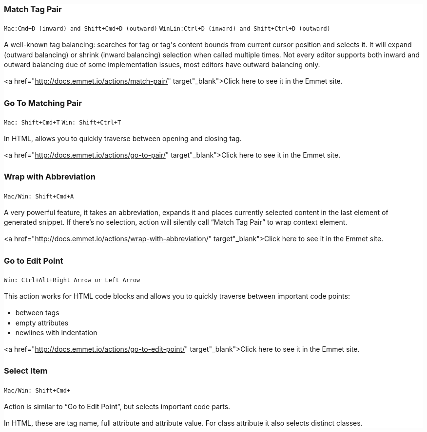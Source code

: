 ### Match Tag Pair
`Mac:Cmd+D (inward) and Shift+Cmd+D (outward)`
`WinLin:Ctrl+D (inward) and Shift+Ctrl+D (outward)`


A well-known tag balancing: searches for tag or tag's content bounds from current cursor position and selects it. It will expand (outward balancing) or shrink (inward balancing) selection when called multiple times. Not every editor supports both inward and outward balancing due of some implementation issues, most editors have outward balancing only.

<a href="http://docs.emmet.io/actions/match-pair/" target"_blank">Click here to see it in the Emmet site.</a>


### Go To Matching Pair
`Mac: Shift+Cmd+T`
`Win: Shift+Ctrl+T`


In HTML, allows you to quickly traverse between opening and closing tag.

<a href="http://docs.emmet.io/actions/go-to-pair/" target"_blank">Click here to see it in the Emmet site.</a>


### Wrap with Abbreviation
 `Mac/Win: Shift+Cmd+A`

A very powerful feature, it takes an abbreviation, expands it and places currently selected content in the last element of generated snippet. If there’s no selection, action will silently call “Match Tag Pair” to wrap context element.

<a href="http://docs.emmet.io/actions/wrap-with-abbreviation/" target"_blank">Click here to see it in the Emmet site.</a>


### Go to Edit Point
`Win: Ctrl+Alt+Right Arrow or Left Arrow`

This action works for HTML code blocks and allows you to quickly traverse between important code points:

- between tags
- empty attributes
- newlines with indentation

<a href="http://docs.emmet.io/actions/go-to-edit-point/" target"_blank">Click here to see it in the Emmet site.</a>


### Select Item
`Mac/Win: Shift+Cmd+`

Action is similar to “Go to Edit Point”, but selects important code parts.

In HTML, these are tag name, full attribute and attribute value. For class attribute it also selects distinct classes.
